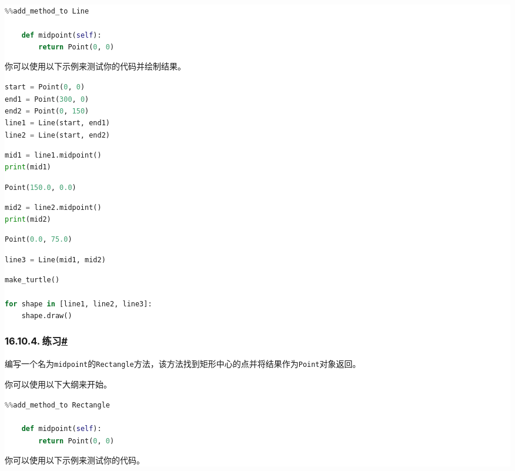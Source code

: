 ```py
%%add_method_to Line

    def midpoint(self):
        return Point(0, 0) 
```

你可以使用以下示例来测试你的代码并绘制结果。

```py
start = Point(0, 0)
end1 = Point(300, 0)
end2 = Point(0, 150)
line1 = Line(start, end1)
line2 = Line(start, end2) 
```

```py
mid1 = line1.midpoint()
print(mid1) 
```

```py
Point(150.0, 0.0) 
```

```py
mid2 = line2.midpoint()
print(mid2) 
```

```py
Point(0.0, 75.0) 
```

```py
line3 = Line(mid1, mid2) 
```

```py
make_turtle()

for shape in [line1, line2, line3]:
    shape.draw() 
```

### 16.10.4\. 练习[#](#id2 "链接到此标题")

编写一个名为`midpoint`的`Rectangle`方法，该方法找到矩形中心的点并将结果作为`Point`对象返回。

你可以使用以下大纲来开始。

```py
%%add_method_to Rectangle

    def midpoint(self):
        return Point(0, 0) 
```

你可以使用以下示例来测试你的代码。
